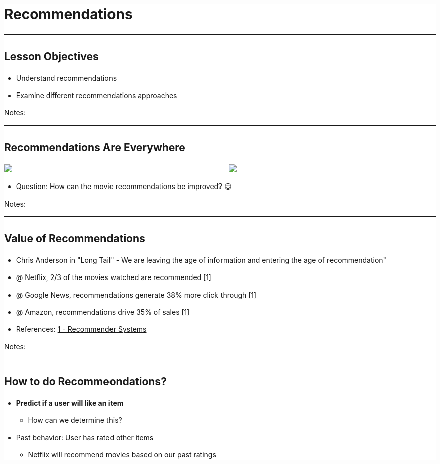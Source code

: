 # Recommendations

---

## Lesson Objectives

* Understand recommendations

* Examine different recommendations approaches

Notes:

---

## Recommendations Are Everywhere

<img src="../../assets/images/machine-learning/3rd-party/recommendations-1-amazon.png" style="width:48%;float:left"/>

<img src="../../assets/images/machine-learning/3rd-party/recommendations-2-amazon-prime.png" style="width:48%;float:right;"/>

<br clear="all"/>

* Question: How can the movie recommendations be improved? 😃

Notes:

---

## Value of Recommendations

* Chris Anderson in "Long Tail" - We are leaving the age of information and entering the age of recommendation"

* @ Netflix, 2/3 of the movies watched are recommended [1]

* @ Google News, recommendations generate 38% more click through [1]

* @ Amazon, recommendations drive 35% of sales [1]

* References: [1 - Recommender Systems](https://www.slideshare.net/xamat/recommender-systems-machine-learning-summer-school-2014-cmu)

Notes:

---

## How to do Recommeondations?

* **Predict if a user will like an item**
    - How can we determine this?

* Past behavior: User has rated other items
    - Netflix will recommend movies based on our past ratings

